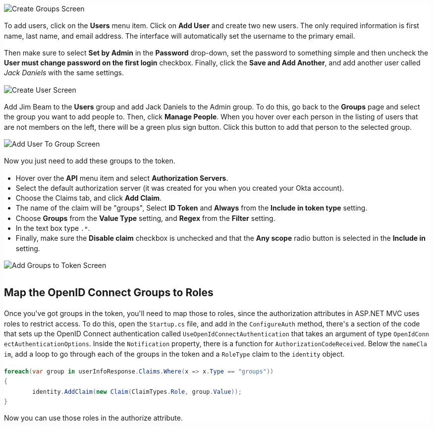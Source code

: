 <img src="/img/blog/aspnet-authz/CreateGroupScreenshot.png" alt="Create Groups Screen" width="600" class="center-image">

To add users, click on the **Users** menu item. Click on **Add User** and create two new users. The only required information is first name, last name, and email address. The interface will automatically set the username to the primary email.

Then make sure to select **Set by Admin** in the **Password** drop-down, set the password to something simple and then uncheck the **User must change password on the first login** checkbox. Finally, click the **Save and Add Another**, and add another user called *Jack Daniels* with the same settings.

<img src="/img/blog/aspnet-authz/CreateUserScreenshot.png" alt="Create User Screen" width="600" class="center-image">

Add Jim Beam to the **Users** group and add Jack Daniels to the Admin group. To do this, go back to the **Groups** page and select the group you want to add people to. Then, click **Manage People**. When you hover over each person in the listing of users that are not members on the left, there will be a green plus sign button. Click this button to add that person to the selected group.

<img src="/img/blog/aspnet-authz/AddUserToGroupScreenshot.png" alt="Add User To Group Screen" width="600" class="center-image">

Now you just need to add these groups to the token.

* Hover over the **API** menu item and select **Authorization Servers**.
* Select the default authorization server (it was created for you when you created your Okta account).
* Choose the Claims tab, and click **Add Claim**.
* The name of the claim will be "groups", 
Select **ID Token** and **Always** from the **Include in token type** setting.
* Choose **Groups** from the **Value Type** setting, and **Regex** from the **Filter** setting.
* In the text box type `.*`.
* Finally, make sure the **Disable claim** checkbox is unchecked and that the **Any scope** radio button is selected in the **Include in** setting.

<img src="/img/blog/aspnet-authz/AddGroupsToTokenScreenshot.png" alt="Add Groups to Token Screen" width="600" class="center-image">

## Map the OpenID Connect Groups to Roles

Once you've got groups in the token, you'll need to map those to roles, since the authorization attributes in ASP.NET MVC uses roles to restrict access. To do this, open the `Startup.cs` file, and add in the `ConfigureAuth` method, there's a section of the code that sets up the OpenID Connect authentication called `UseOpenIdConnectAuthentication` that takes an argument of type `OpenIdConnectAuthenticationOptions`. Inside the `Notification` property, there is a function for `AuthorizationCodeReceived`. Below the `nameClaim`, add a loop to go through each of the groups in the token and a `RoleType` claim to the `identity` object.

```cs
foreach(var group in userInfoResponse.Claims.Where(x => x.Type == "groups"))
{
        identity.AddClaim(new Claim(ClaimTypes.Role, group.Value));
}
```
Now you can use those roles in the authorize attribute.
